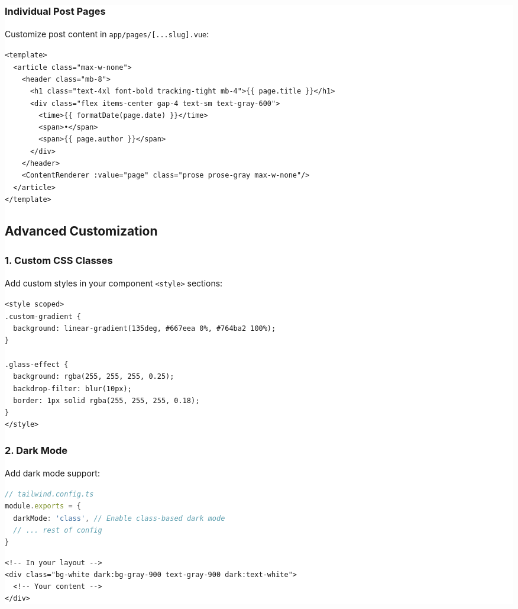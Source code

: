
### Individual Post Pages
Customize post content in `app/pages/[...slug].vue`:

```vue
<template>
  <article class="max-w-none">
    <header class="mb-8">
      <h1 class="text-4xl font-bold tracking-tight mb-4">{{ page.title }}</h1>
      <div class="flex items-center gap-4 text-sm text-gray-600">
        <time>{{ formatDate(page.date) }}</time>
        <span>•</span>
        <span>{{ page.author }}</span>
      </div>
    </header>
    <ContentRenderer :value="page" class="prose prose-gray max-w-none"/>
  </article>
</template>
```

## Advanced Customization

### 1. Custom CSS Classes
Add custom styles in your component `<style>` sections:

```vue
<style scoped>
.custom-gradient {
  background: linear-gradient(135deg, #667eea 0%, #764ba2 100%);
}

.glass-effect {
  background: rgba(255, 255, 255, 0.25);
  backdrop-filter: blur(10px);
  border: 1px solid rgba(255, 255, 255, 0.18);
}
</style>
```

### 2. Dark Mode
Add dark mode support:

```typescript
// tailwind.config.ts
module.exports = {
  darkMode: 'class', // Enable class-based dark mode
  // ... rest of config
}
```

```vue
<!-- In your layout -->
<div class="bg-white dark:bg-gray-900 text-gray-900 dark:text-white">
  <!-- Your content -->
</div>
```

